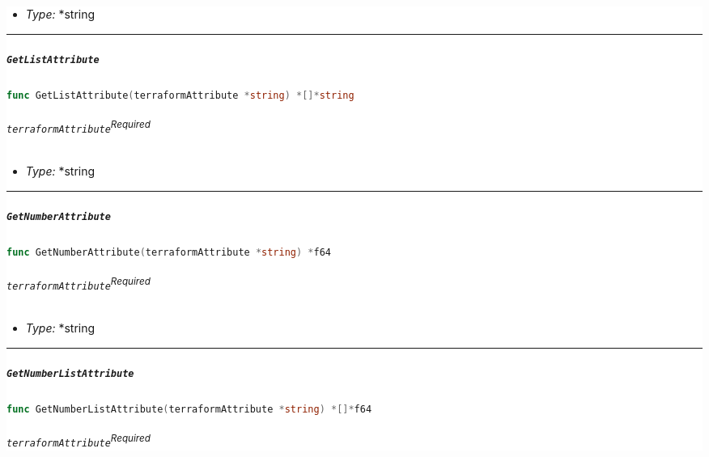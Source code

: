 - *Type:* *string

---

##### `GetListAttribute` <a name="GetListAttribute" id="rhizo-co-terraform-provider-oci.dataintegrationWorkspaceApplicationTaskSchedule.DataintegrationWorkspaceApplicationTaskSchedule.getListAttribute"></a>

```go
func GetListAttribute(terraformAttribute *string) *[]*string
```

###### `terraformAttribute`<sup>Required</sup> <a name="terraformAttribute" id="rhizo-co-terraform-provider-oci.dataintegrationWorkspaceApplicationTaskSchedule.DataintegrationWorkspaceApplicationTaskSchedule.getListAttribute.parameter.terraformAttribute"></a>

- *Type:* *string

---

##### `GetNumberAttribute` <a name="GetNumberAttribute" id="rhizo-co-terraform-provider-oci.dataintegrationWorkspaceApplicationTaskSchedule.DataintegrationWorkspaceApplicationTaskSchedule.getNumberAttribute"></a>

```go
func GetNumberAttribute(terraformAttribute *string) *f64
```

###### `terraformAttribute`<sup>Required</sup> <a name="terraformAttribute" id="rhizo-co-terraform-provider-oci.dataintegrationWorkspaceApplicationTaskSchedule.DataintegrationWorkspaceApplicationTaskSchedule.getNumberAttribute.parameter.terraformAttribute"></a>

- *Type:* *string

---

##### `GetNumberListAttribute` <a name="GetNumberListAttribute" id="rhizo-co-terraform-provider-oci.dataintegrationWorkspaceApplicationTaskSchedule.DataintegrationWorkspaceApplicationTaskSchedule.getNumberListAttribute"></a>

```go
func GetNumberListAttribute(terraformAttribute *string) *[]*f64
```

###### `terraformAttribute`<sup>Required</sup> <a name="terraformAttribute" id="rhizo-co-terraform-provider-oci.dataintegrationWorkspaceApplicationTaskSchedule.DataintegrationWorkspaceApplicationTaskSchedule.getNumberListAttribute.parameter.terraformAttribute"></a>
